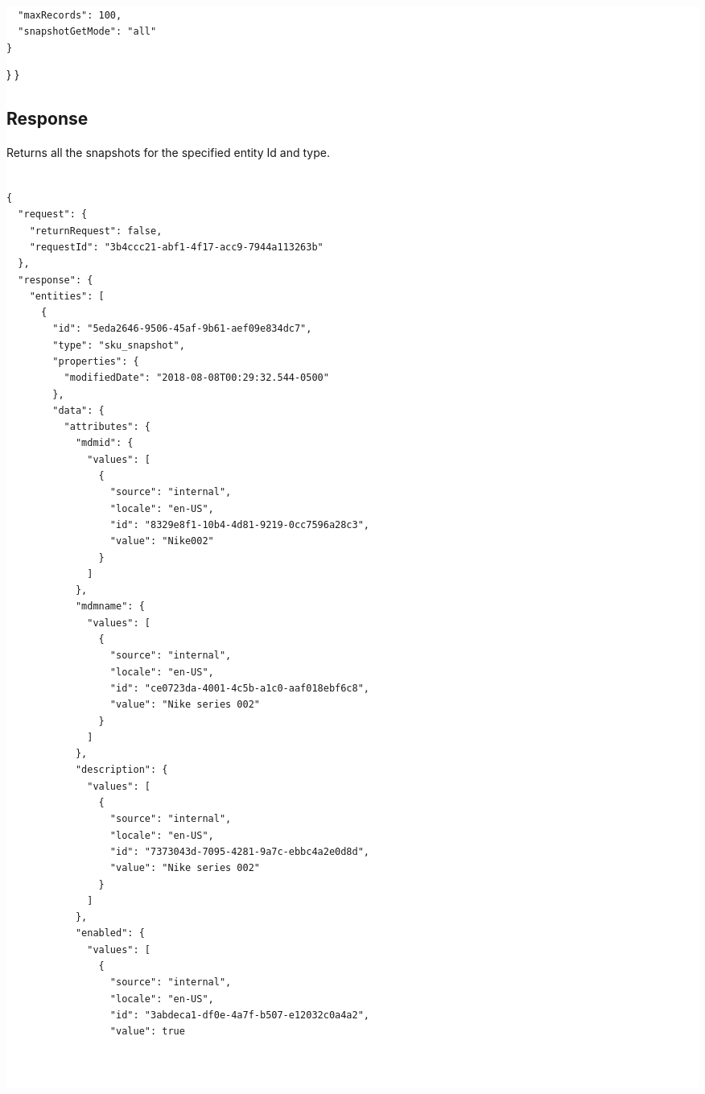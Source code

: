       "maxRecords": 100,
      "snapshotGetMode": "all"
    }
  }
}
</code></pre>

## Response

Returns all the snapshots for the specified entity Id and type.

<pre><code>
{
  "request": {
    "returnRequest": false,
    "requestId": "3b4ccc21-abf1-4f17-acc9-7944a113263b"
  },
  "response": {
    "entities": [
      {
        "id": "5eda2646-9506-45af-9b61-aef09e834dc7",
        "type": "sku_snapshot",
        "properties": {
          "modifiedDate": "2018-08-08T00:29:32.544-0500"
        },
        "data": {
          "attributes": {
            "mdmid": {
              "values": [
                {
                  "source": "internal",
                  "locale": "en-US",
                  "id": "8329e8f1-10b4-4d81-9219-0cc7596a28c3",
                  "value": "Nike002"
                }
              ]
            },
            "mdmname": {
              "values": [
                {
                  "source": "internal",
                  "locale": "en-US",
                  "id": "ce0723da-4001-4c5b-a1c0-aaf018ebf6c8",
                  "value": "Nike series 002"
                }
              ]
            },
            "description": {
              "values": [
                {
                  "source": "internal",
                  "locale": "en-US",
                  "id": "7373043d-7095-4281-9a7c-ebbc4a2e0d8d",
                  "value": "Nike series 002"
                }
              ]
            },
            "enabled": {
              "values": [
                {
                  "source": "internal",
                  "locale": "en-US",
                  "id": "3abdeca1-df0e-4a7f-b507-e12032c0a4a2",
                  "value": true